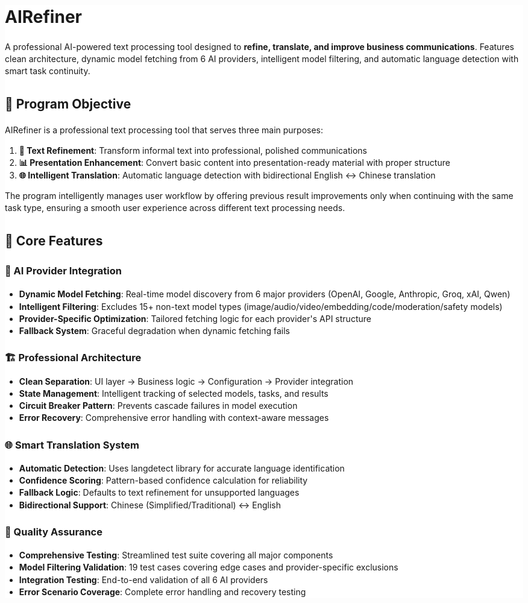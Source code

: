 # AIRefiner

A professional AI-powered text processing tool designed to **refine, translate, and improve business communications**. Features clean architecture, dynamic model fetching from 6 AI providers, intelligent model filtering, and automatic language detection with smart task continuity.

## 🎯 Program Objective

AIRefiner is a professional text processing tool that serves three main purposes:

1. **📝 Text Refinement**: Transform informal text into professional, polished communications
2. **📊 Presentation Enhancement**: Convert basic content into presentation-ready material with proper structure
3. **🌐 Intelligent Translation**: Automatic language detection with bidirectional English ↔ Chinese translation

The program intelligently manages user workflow by offering previous result improvements only when continuing with the same task type, ensuring a smooth user experience across different text processing needs.

## 🚀 Core Features

### **🤖 AI Provider Integration**
- **Dynamic Model Fetching**: Real-time model discovery from 6 major providers (OpenAI, Google, Anthropic, Groq, xAI, Qwen)
- **Intelligent Filtering**: Excludes 15+ non-text model types (image/audio/video/embedding/code/moderation/safety models)
- **Provider-Specific Optimization**: Tailored fetching logic for each provider's API structure
- **Fallback System**: Graceful degradation when dynamic fetching fails

### **🏗️ Professional Architecture**
- **Clean Separation**: UI layer → Business logic → Configuration → Provider integration
- **State Management**: Intelligent tracking of selected models, tasks, and results
- **Circuit Breaker Pattern**: Prevents cascade failures in model execution
- **Error Recovery**: Comprehensive error handling with context-aware messages

### **🌐 Smart Translation System**
- **Automatic Detection**: Uses langdetect library for accurate language identification
- **Confidence Scoring**: Pattern-based confidence calculation for reliability
- **Fallback Logic**: Defaults to text refinement for unsupported languages
- **Bidirectional Support**: Chinese (Simplified/Traditional) ↔ English

### **🧪 Quality Assurance**
- **Comprehensive Testing**: Streamlined test suite covering all major components
- **Model Filtering Validation**: 19 test cases covering edge cases and provider-specific exclusions
- **Integration Testing**: End-to-end validation of all 6 AI providers
- **Error Scenario Coverage**: Complete error handling and recovery testing
